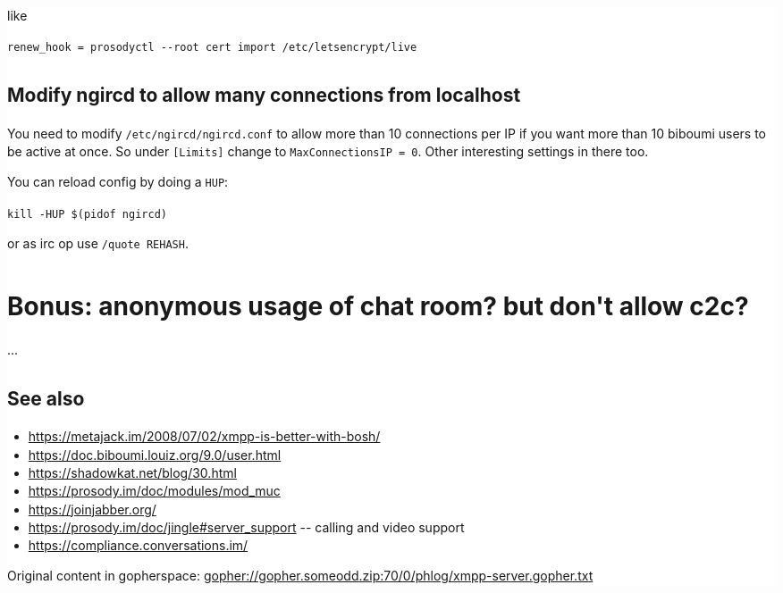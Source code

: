 like

```
renew_hook = prosodyctl --root cert import /etc/letsencrypt/live
```

## Modify ngircd to allow many connections from localhost

You need to modify `/etc/ngircd/ngircd.conf` to allow more than 10 connections per IP if you want more than 10 biboumi users to be active at once. So under `[Limits]` change to `MaxConnectionsIP = 0`. Other interesting settings in there too.

You can reload config by doing a `HUP`:

```
kill -HUP $(pidof ngircd)
```

or as irc op use `/quote REHASH`.

# Bonus: anonymous usage of chat room? but don't allow c2c?

...

## See also

* https://metajack.im/2008/07/02/xmpp-is-better-with-bosh/
* https://doc.biboumi.louiz.org/9.0/user.html
* https://shadowkat.net/blog/30.html
* https://prosody.im/doc/modules/mod_muc
* https://joinjabber.org/
* https://prosody.im/doc/jingle#server_support -- calling and video support
* https://compliance.conversations.im/

Original content in gopherspace: [gopher://gopher.someodd.zip:70/0/phlog/xmpp-server.gopher.txt](gopher://gopher.someodd.zip:70/0/phlog/xmpp-server.gopher.txt)
